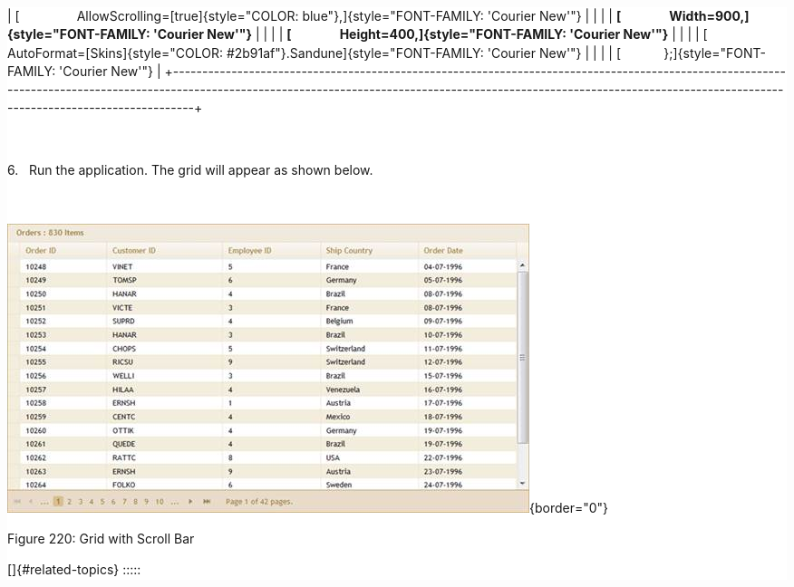 | [                AllowScrolling=[true]{style="COLOR: blue"},]{style="FONT-FAMILY: 'Courier New'"}                                                                                                                                                                            |
|                                                                                                                                                                                                                                                                              |
| **[                Width=900,]{style="FONT-FAMILY: 'Courier New'"}**                                                                                                                                                                                                         |
|                                                                                                                                                                                                                                                                              |
| **[                Height=400,]{style="FONT-FAMILY: 'Courier New'"}**                                                                                                                                                                                                        |
|                                                                                                                                                                                                                                                                              |
| [                AutoFormat=[Skins]{style="COLOR: #2b91af"}.Sandune]{style="FONT-FAMILY: 'Courier New'"}                                                                                                                                                                     |
|                                                                                                                                                                                                                                                                              |
| [            };]{style="FONT-FAMILY: 'Courier New'"}                                                                                                                                                                                                                         |
+------------------------------------------------------------------------------------------------------------------------------------------------------------------------------------------------------------------------------------------------------------------------------+

 

6.   Run the application. The grid will appear as shown below.

 

![](ImagesExt/image58_200.jpg){border="0"}

Figure 220: Grid with Scroll Bar

[]{#related-topics}
:::::
